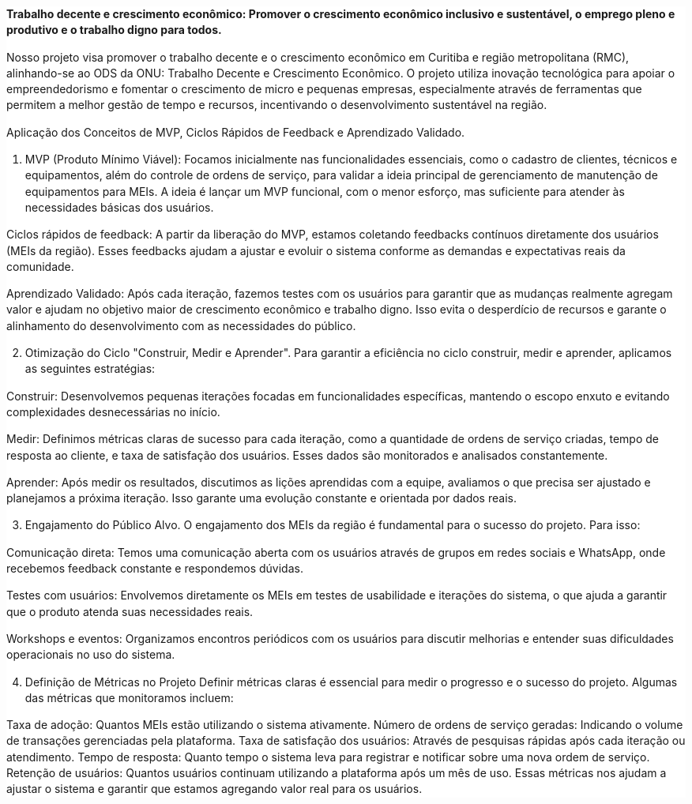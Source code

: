 **Trabalho decente e crescimento econômico: Promover o crescimento econômico inclusivo e sustentável, o emprego pleno e produtivo e o trabalho digno para todos.**


Nosso projeto visa promover o trabalho decente e o crescimento econômico em Curitiba e região metropolitana (RMC), alinhando-se ao ODS da ONU: Trabalho Decente e Crescimento Econômico. O projeto utiliza inovação tecnológica para apoiar o empreendedorismo e fomentar o crescimento de micro e pequenas empresas, especialmente através de ferramentas que permitem a melhor gestão de tempo e recursos, incentivando o desenvolvimento sustentável na região.

Aplicação dos Conceitos de MVP, Ciclos Rápidos de Feedback e Aprendizado Validado.

1.   MVP (Produto Mínimo Viável): Focamos inicialmente nas funcionalidades essenciais, como o cadastro de clientes, técnicos e equipamentos, além do controle de ordens de serviço, para validar a ideia principal de gerenciamento de manutenção de equipamentos para MEIs. A ideia é lançar um MVP funcional, com o menor esforço, mas suficiente para atender às necessidades básicas dos usuários.

Ciclos rápidos de feedback: A partir da liberação do MVP, estamos coletando feedbacks contínuos diretamente dos usuários (MEIs da região). Esses feedbacks ajudam a ajustar e evoluir o sistema conforme as demandas e expectativas reais da comunidade.

Aprendizado Validado: Após cada iteração, fazemos testes com os usuários para garantir que as mudanças realmente agregam valor e ajudam no objetivo maior de crescimento econômico e trabalho digno. Isso evita o desperdício de recursos e garante o alinhamento do desenvolvimento com as necessidades do público.

2. Otimização do Ciclo "Construir, Medir e Aprender".
Para garantir a eficiência no ciclo construir, medir e aprender, aplicamos as seguintes estratégias:

Construir: Desenvolvemos pequenas iterações focadas em funcionalidades específicas, mantendo o escopo enxuto e evitando complexidades desnecessárias no início.

Medir: Definimos métricas claras de sucesso para cada iteração, como a quantidade de ordens de serviço criadas, tempo de resposta ao cliente, e taxa de satisfação dos usuários. Esses dados são monitorados e analisados constantemente.

Aprender: Após medir os resultados, discutimos as lições aprendidas com a equipe, avaliamos o que precisa ser ajustado e planejamos a próxima iteração. Isso garante uma evolução constante e orientada por dados reais.

3. Engajamento do Público Alvo.
O engajamento dos MEIs da região é fundamental para o sucesso do projeto. Para isso:

Comunicação direta: Temos uma comunicação aberta com os usuários através de grupos em redes sociais e WhatsApp, onde recebemos feedback constante e respondemos dúvidas.

Testes com usuários: Envolvemos diretamente os MEIs em testes de usabilidade e iterações do sistema, o que ajuda a garantir que o produto atenda suas necessidades reais.

Workshops e eventos: Organizamos encontros periódicos com os usuários para discutir melhorias e entender suas dificuldades operacionais no uso do sistema.

4. Definição de Métricas no Projeto
Definir métricas claras é essencial para medir o progresso e o sucesso do projeto. Algumas das métricas que monitoramos incluem:

Taxa de adoção: Quantos MEIs estão utilizando o sistema ativamente.
Número de ordens de serviço geradas: Indicando o volume de transações gerenciadas pela plataforma.
Taxa de satisfação dos usuários: Através de pesquisas rápidas após cada iteração ou atendimento.
Tempo de resposta: Quanto tempo o sistema leva para registrar e notificar sobre uma nova ordem de serviço.
Retenção de usuários: Quantos usuários continuam utilizando a plataforma após um mês de uso.
Essas métricas nos ajudam a ajustar o sistema e garantir que estamos agregando valor real para os usuários.
